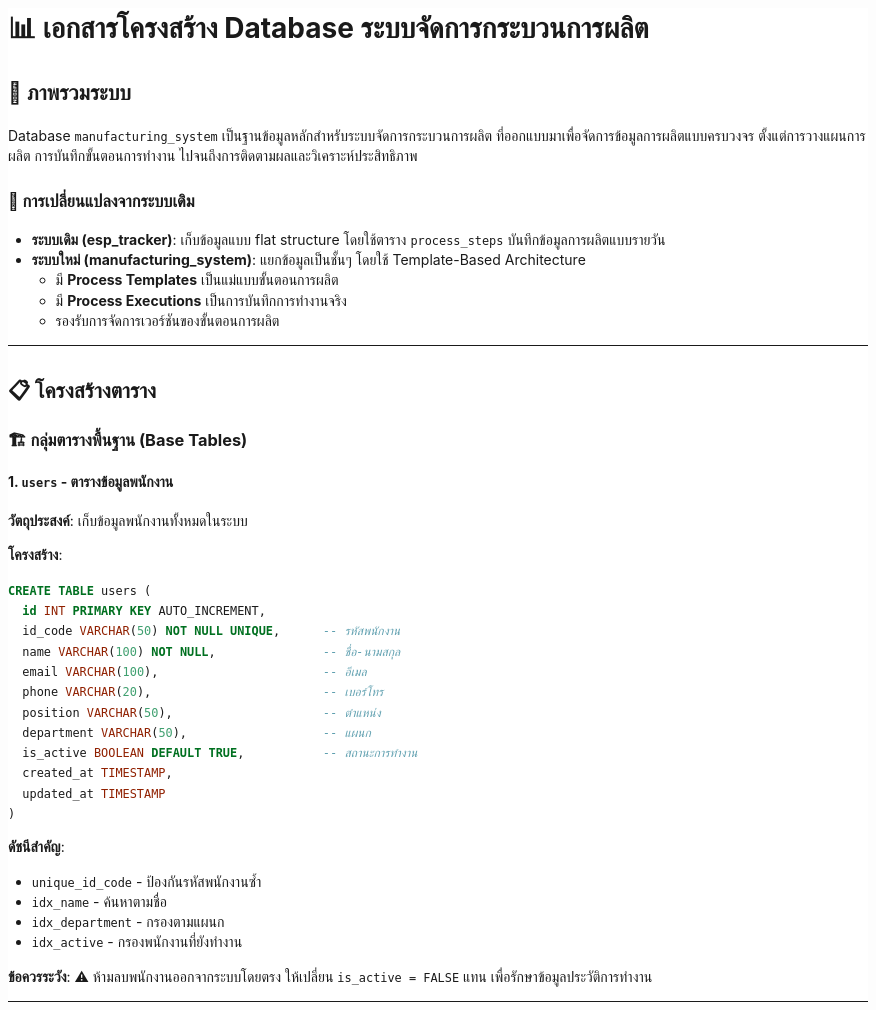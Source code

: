 # 📊 เอกสารโครงสร้าง Database ระบบจัดการกระบวนการผลิต

## 🎯 ภาพรวมระบบ

Database `manufacturing_system` เป็นฐานข้อมูลหลักสำหรับระบบจัดการกระบวนการผลิต ที่ออกแบบมาเพื่อจัดการข้อมูลการผลิตแบบครบวงจร ตั้งแต่การวางแผนการผลิต การบันทึกขั้นตอนการทำงาน ไปจนถึงการติดตามผลและวิเคราะห์ประสิทธิภาพ

### 🔄 การเปลี่ยนแปลงจากระบบเดิม

- **ระบบเดิม (esp_tracker)**: เก็บข้อมูลแบบ flat structure โดยใช้ตาราง `process_steps` บันทึกข้อมูลการผลิตแบบรายวัน
- **ระบบใหม่ (manufacturing_system)**: แยกข้อมูลเป็นชั้นๆ โดยใช้ Template-Based Architecture
  - มี **Process Templates** เป็นแม่แบบขั้นตอนการผลิต
  - มี **Process Executions** เป็นการบันทึกการทำงานจริง
  - รองรับการจัดการเวอร์ชันของขั้นตอนการผลิต

---

## 📋 โครงสร้างตาราง

### 🏗️ กลุ่มตารางพื้นฐาน (Base Tables)

#### 1. `users` - ตารางข้อมูลพนักงาน

**วัตถุประสงค์**: เก็บข้อมูลพนักงานทั้งหมดในระบบ

**โครงสร้าง**:
```sql
CREATE TABLE users (
  id INT PRIMARY KEY AUTO_INCREMENT,
  id_code VARCHAR(50) NOT NULL UNIQUE,      -- รหัสพนักงาน
  name VARCHAR(100) NOT NULL,               -- ชื่อ-นามสกุล
  email VARCHAR(100),                       -- อีเมล
  phone VARCHAR(20),                        -- เบอร์โทร
  position VARCHAR(50),                     -- ตำแหน่ง
  department VARCHAR(50),                   -- แผนก
  is_active BOOLEAN DEFAULT TRUE,           -- สถานะการทำงาน
  created_at TIMESTAMP,
  updated_at TIMESTAMP
)
```

**ดัชนีสำคัญ**:
- `unique_id_code` - ป้องกันรหัสพนักงานซ้ำ
- `idx_name` - ค้นหาตามชื่อ
- `idx_department` - กรองตามแผนก
- `idx_active` - กรองพนักงานที่ยังทำงาน

**ข้อควรระวัง**:
⚠️ ห้ามลบพนักงานออกจากระบบโดยตรง ให้เปลี่ยน `is_active = FALSE` แทน เพื่อรักษาข้อมูลประวัติการทำงาน

---